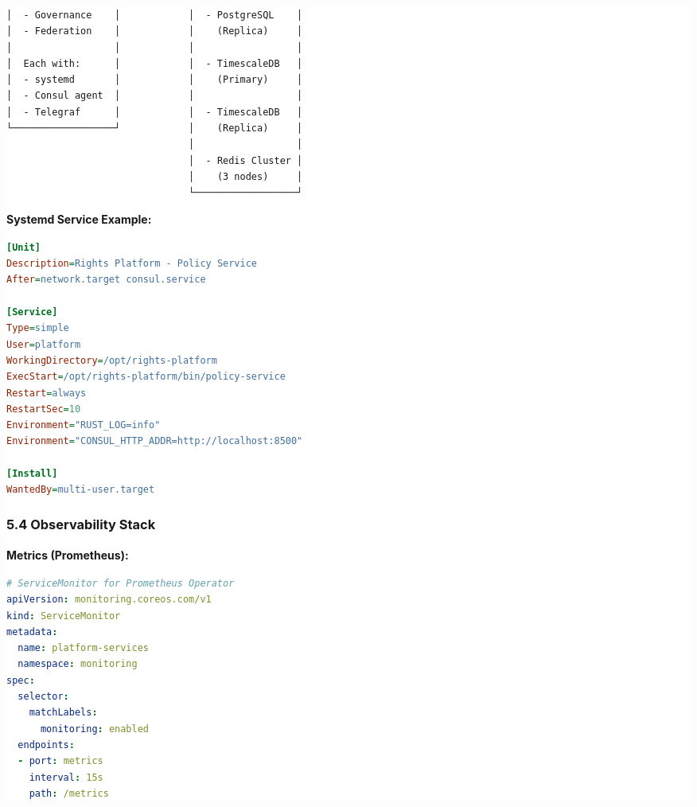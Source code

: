 ```
│  - Governance    │            │  - PostgreSQL    │
│  - Federation    │            │    (Replica)     │
│                  │            │                  │
│  Each with:      │            │  - TimescaleDB   │
│  - systemd       │            │    (Primary)     │
│  - Consul agent  │            │                  │
│  - Telegraf      │            │  - TimescaleDB   │
└──────────────────┘            │    (Replica)     │
                                │                  │
                                │  - Redis Cluster │
                                │    (3 nodes)     │
                                └──────────────────┘
```

**Systemd Service Example:**
```ini
[Unit]
Description=Rights Platform - Policy Service
After=network.target consul.service

[Service]
Type=simple
User=platform
WorkingDirectory=/opt/rights-platform
ExecStart=/opt/rights-platform/bin/policy-service
Restart=always
RestartSec=10
Environment="RUST_LOG=info"
Environment="CONSUL_HTTP_ADDR=http://localhost:8500"

[Install]
WantedBy=multi-user.target
```

### 5.4 Observability Stack

**Metrics (Prometheus):**
```yaml
# ServiceMonitor for Prometheus Operator
apiVersion: monitoring.coreos.com/v1
kind: ServiceMonitor
metadata:
  name: platform-services
  namespace: monitoring
spec:
  selector:
    matchLabels:
      monitoring: enabled
  endpoints:
  - port: metrics
    interval: 15s
    path: /metrics
```
